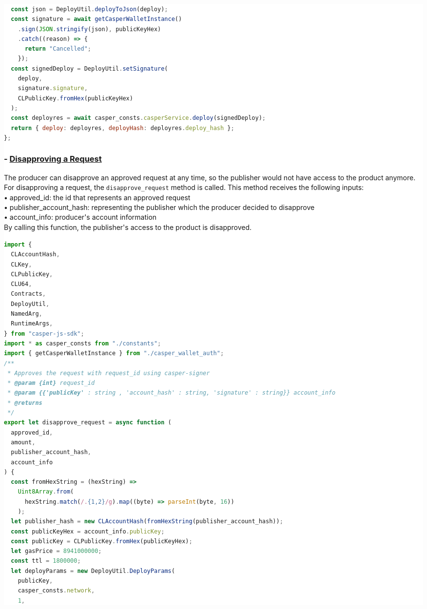 ```javascript
  const json = DeployUtil.deployToJson(deploy);
  const signature = await getCasperWalletInstance()
    .sign(JSON.stringify(json), publicKeyHex)
    .catch((reason) => {
      return "Cancelled";
    });
  const signedDeploy = DeployUtil.setSignature(
    deploy,
    signature.signature,
    CLPublicKey.fromHex(publicKeyHex)
  );
  const deployres = await casper_consts.casperService.deploy(signedDeploy);
  return { deploy: deployres, deployHash: deployres.deploy_hash };
};
```

### - <u>Disapproving a Request</u>

The producer can disapprove an approved request at any time, so the publisher would not have access to the product anymore. For disapproving a request, the `disapprove_request` method is called. This method receives the following inputs:  
• approved_id: the id that represents an approved request  
• publisher_account_hash: representing the publisher which the producer decided to disapprove  
• account_info: producer's account information  
By calling this function, the publisher's access to the product is disapproved.

```javascript
import {
  CLAccountHash,
  CLKey,
  CLPublicKey,
  CLU64,
  Contracts,
  DeployUtil,
  NamedArg,
  RuntimeArgs,
} from "casper-js-sdk";
import * as casper_consts from "./constants";
import { getCasperWalletInstance } from "./casper_wallet_auth";
/**
 * Approves the request with request_id using casper-signer
 * @param {int} request_id
 * @param {{'publicKey' : string , 'account_hash' : string, 'signature' : string}} account_info
 * @returns
 */
export let disapprove_request = async function (
  approved_id,
  amount,
  publisher_account_hash,
  account_info
) {
  const fromHexString = (hexString) =>
    Uint8Array.from(
      hexString.match(/.{1,2}/g).map((byte) => parseInt(byte, 16))
    );
  let publisher_hash = new CLAccountHash(fromHexString(publisher_account_hash));
  const publicKeyHex = account_info.publicKey;
  const publicKey = CLPublicKey.fromHex(publicKeyHex);
  let gasPrice = 8941000000;
  const ttl = 1800000;
  let deployParams = new DeployUtil.DeployParams(
    publicKey,
    casper_consts.network,
    1,
```